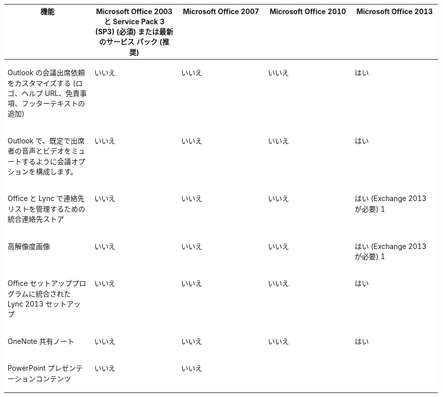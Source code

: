 <table>
<colgroup>
<col style="width: 20%" />
<col style="width: 20%" />
<col style="width: 20%" />
<col style="width: 20%" />
<col style="width: 20%" />
</colgroup>
<thead>
<tr class="header">
<th>機能</th>
<th>Microsoft Office 2003 と Service Pack 3 (SP3) (必須) または最新のサービス パック (推奨)</th>
<th>Microsoft Office 2007</th>
<th>Microsoft Office 2010</th>
<th>Microsoft Office 2013</th>
</tr>
</thead>
<tbody>
<tr class="odd">
<td><p>Outlook の会議出席依頼をカスタマイズする (ロゴ、ヘルプ URL、免責事項、フッターテキストの追加)</p></td>
<td><p>いいえ</p></td>
<td><p>いいえ</p></td>
<td><p>いいえ</p></td>
<td><p>はい</p></td>
</tr>
<tr class="even">
<td><p>Outlook で、既定で出席者の音声とビデオをミュートするように会議オプションを構成します。</p></td>
<td><p>いいえ</p></td>
<td><p>いいえ</p></td>
<td><p>いいえ</p></td>
<td><p>はい</p></td>
</tr>
<tr class="odd">
<td><p>Office と Lync で連絡先リストを管理するための統合連絡先ストア</p></td>
<td><p>いいえ</p></td>
<td><p>いいえ</p></td>
<td><p>いいえ</p></td>
<td><p>はい (Exchange 2013 が必要) 1</p></td>
</tr>
<tr class="even">
<td><p>高解像度画像</p></td>
<td><p>いいえ</p></td>
<td><p>いいえ</p></td>
<td><p>いいえ</p></td>
<td><p>はい (Exchange 2013 が必要) 1</p></td>
</tr>
<tr class="odd">
<td><p>Office セットアッププログラムに統合された Lync 2013 セットアップ</p></td>
<td><p>いいえ</p></td>
<td><p>いいえ</p></td>
<td><p>いいえ</p></td>
<td><p>はい</p></td>
</tr>
<tr class="even">
<td><p>OneNote 共有ノート</p></td>
<td><p>いいえ</p></td>
<td><p>いいえ</p></td>
<td><p>いいえ</p></td>
<td><p>はい</p></td>
</tr>
<tr class="odd">
<td><p>PowerPoint プレゼンテーションコンテンツ</p></td>
<td><p>いいえ</p></td>
<td><p>いいえ</p></td>